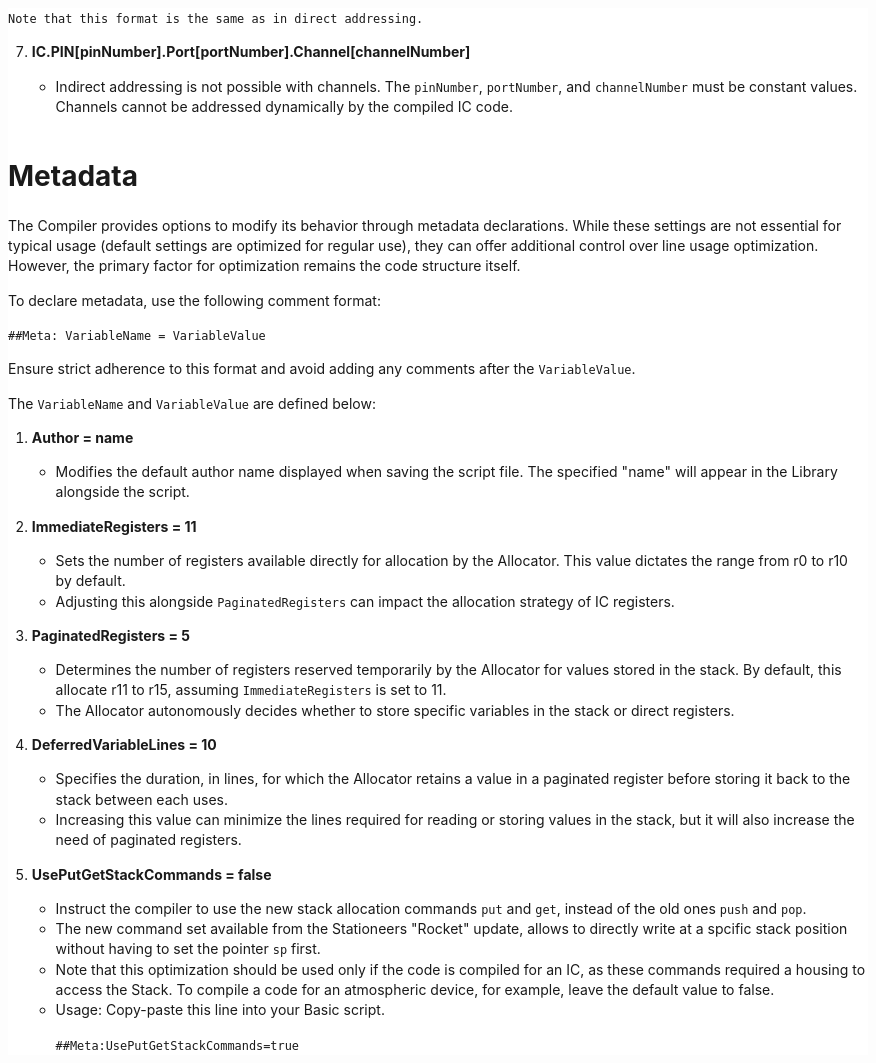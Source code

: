     Note that this format is the same as in direct addressing.

7. **IC.PIN[pinNumber].Port[portNumber].Channel[channelNumber]**
    
    - Indirect addressing is not possible with channels. The `pinNumber`, `portNumber`, and `channelNumber` must be constant values. Channels cannot be addressed dynamically by the compiled IC code.

# Metadata

The Compiler provides options to modify its behavior through metadata declarations. While these settings are not essential for typical usage (default settings are optimized for regular use), they can offer additional control over line usage optimization. However, the primary factor for optimization remains the code structure itself.

To declare metadata, use the following comment format:

```basic
##Meta: VariableName = VariableValue
```

Ensure strict adherence to this format and avoid adding any comments after the `VariableValue`.

The `VariableName` and `VariableValue` are defined below:

1. **Author = name**
    
    - Modifies the default author name displayed when saving the script file. The specified "name" will appear in the Library alongside the script.

2. **ImmediateRegisters = 11**

    - Sets the number of registers available directly for allocation by the Allocator. This value dictates the range from r0 to r10 by default.
    - Adjusting this alongside `PaginatedRegisters` can impact the allocation strategy of IC registers.

3. **PaginatedRegisters = 5**

    - Determines the number of registers reserved temporarily by the Allocator for values stored in the stack. By default, this allocate r11 to r15, assuming `ImmediateRegisters` is set to 11.
    - The Allocator autonomously decides whether to store specific variables in the stack or direct registers.

4. **DeferredVariableLines = 10**

    - Specifies the duration, in lines, for which the Allocator retains a value in a paginated register before storing it back to the stack between each uses.
    - Increasing this value can minimize the lines required for reading or storing values in the stack, but it will also increase the need of paginated registers.

5. **UsePutGetStackCommands = false**

    - Instruct the compiler to use the new stack allocation commands `put` and `get`, instead of the old ones `push` and `pop`.
    - The new command set available from the Stationeers "Rocket" update, allows to directly write at a spcific stack position without having to set the pointer `sp` first.
    - Note that this optimization should be used only if the code is compiled for an IC, as these commands required a housing to access the Stack. To compile a code for an atmospheric device, for example, leave the default value to false.
    - Usage: Copy-paste this line into your Basic script.
        ```basic
        ##Meta:UsePutGetStackCommands=true
        ```
